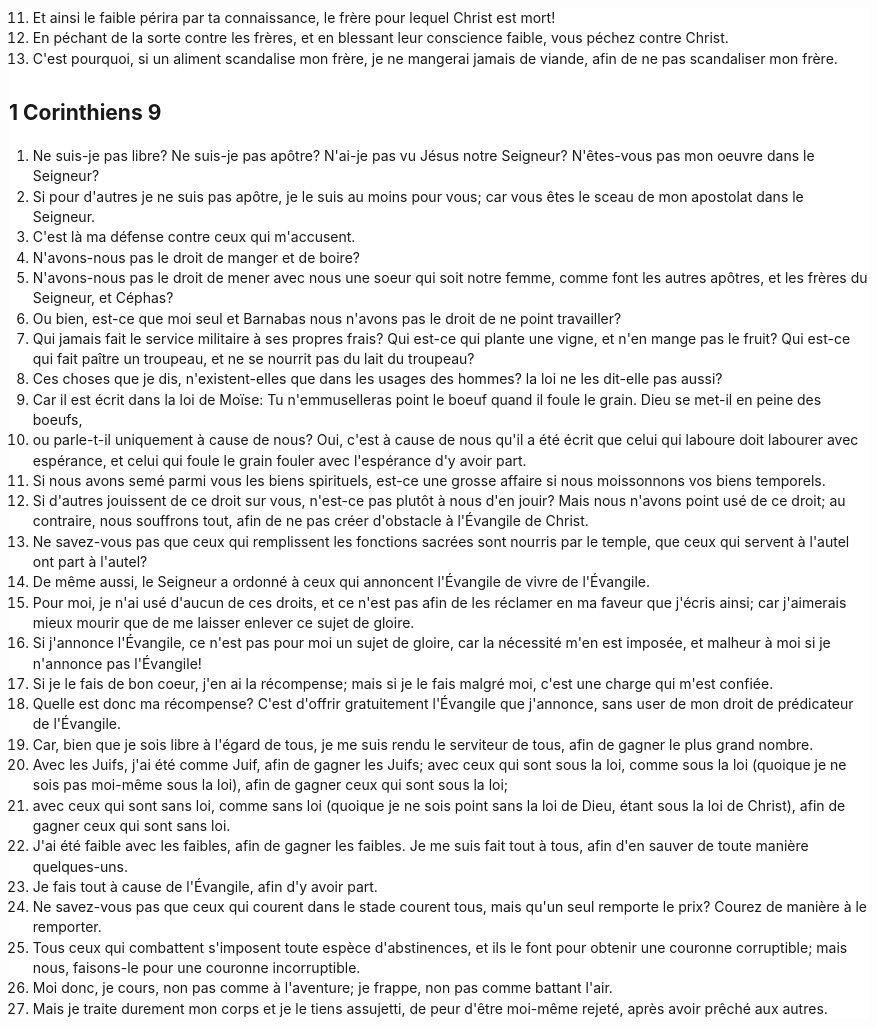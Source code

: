 11. Et ainsi le faible p&eacute;rira par ta connaissance, le fr&egrave;re pour lequel Christ est mort!
12. En p&eacute;chant de la sorte contre les fr&egrave;res, et en blessant leur conscience faible, vous p&eacute;chez contre Christ.
13. C'est pourquoi, si un aliment scandalise mon fr&egrave;re, je ne mangerai jamais de viande, afin de ne pas scandaliser mon fr&egrave;re.

## 1 Corinthiens 9
1. Ne suis-je pas libre? Ne suis-je pas ap&ocirc;tre? N'ai-je pas vu J&eacute;sus notre Seigneur? N'&ecirc;tes-vous pas mon oeuvre dans le Seigneur?
2. Si pour d'autres je ne suis pas ap&ocirc;tre, je le suis au moins pour vous; car vous &ecirc;tes le sceau de mon apostolat dans le Seigneur.
3. C'est l&agrave; ma d&eacute;fense contre ceux qui m'accusent.
4. N'avons-nous pas le droit de manger et de boire?
5. N'avons-nous pas le droit de mener avec nous une soeur qui soit notre femme, comme font les autres ap&ocirc;tres, et les fr&egrave;res du Seigneur, et C&eacute;phas?
6. Ou bien, est-ce que moi seul et Barnabas nous n'avons pas le droit de ne point travailler?
7. Qui jamais fait le service militaire &agrave; ses propres frais? Qui est-ce qui plante une vigne, et n'en mange pas le fruit? Qui est-ce qui fait pa&icirc;tre un troupeau, et ne se nourrit pas du lait du troupeau?
8. Ces choses que je dis, n'existent-elles que dans les usages des hommes? la loi ne les dit-elle pas aussi?
9. Car il est &eacute;crit dans la loi de Mo&iuml;se: Tu n'emmuselleras point le boeuf quand il foule le grain. Dieu se met-il en peine des boeufs,
10. ou parle-t-il uniquement &agrave; cause de nous? Oui, c'est &agrave; cause de nous qu'il a &eacute;t&eacute; &eacute;crit que celui qui laboure doit labourer avec esp&eacute;rance, et celui qui foule le grain fouler avec l'esp&eacute;rance d'y avoir part.
11. Si nous avons sem&eacute; parmi vous les biens spirituels, est-ce une grosse affaire si nous moissonnons vos biens temporels.
12. Si d'autres jouissent de ce droit sur vous, n'est-ce pas plut&ocirc;t &agrave; nous d'en jouir? Mais nous n'avons point us&eacute; de ce droit; au contraire, nous souffrons tout, afin de ne pas cr&eacute;er d'obstacle &agrave; l'&Eacute;vangile de Christ.
13. Ne savez-vous pas que ceux qui remplissent les fonctions sacr&eacute;es sont nourris par le temple, que ceux qui servent &agrave; l'autel ont part &agrave; l'autel?
14. De m&ecirc;me aussi, le Seigneur a ordonn&eacute; &agrave; ceux qui annoncent l'&Eacute;vangile de vivre de l'&Eacute;vangile.
15. Pour moi, je n'ai us&eacute; d'aucun de ces droits, et ce n'est pas afin de les r&eacute;clamer en ma faveur que j'&eacute;cris ainsi; car j'aimerais mieux mourir que de me laisser enlever ce sujet de gloire.
16. Si j'annonce l'&Eacute;vangile, ce n'est pas pour moi un sujet de gloire, car la n&eacute;cessit&eacute; m'en est impos&eacute;e, et malheur &agrave; moi si je n'annonce pas l'&Eacute;vangile!
17. Si je le fais de bon coeur, j'en ai la r&eacute;compense; mais si je le fais malgr&eacute; moi, c'est une charge qui m'est confi&eacute;e.
18. Quelle est donc ma r&eacute;compense? C'est d'offrir gratuitement l'&Eacute;vangile que j'annonce, sans user de mon droit de pr&eacute;dicateur de l'&Eacute;vangile.
19. Car, bien que je sois libre &agrave; l'&eacute;gard de tous, je me suis rendu le serviteur de tous, afin de gagner le plus grand nombre.
20. Avec les Juifs, j'ai &eacute;t&eacute; comme Juif, afin de gagner les Juifs; avec ceux qui sont sous la loi, comme sous la loi (quoique je ne sois pas moi-m&ecirc;me sous la loi), afin de gagner ceux qui sont sous la loi;
21. avec ceux qui sont sans loi, comme sans loi (quoique je ne sois point sans la loi de Dieu, &eacute;tant sous la loi de Christ), afin de gagner ceux qui sont sans loi.
22. J'ai &eacute;t&eacute; faible avec les faibles, afin de gagner les faibles. Je me suis fait tout &agrave; tous, afin d'en sauver de toute mani&egrave;re quelques-uns.
23. Je fais tout &agrave; cause de l'&Eacute;vangile, afin d'y avoir part.
24. Ne savez-vous pas que ceux qui courent dans le stade courent tous, mais qu'un seul remporte le prix? Courez de mani&egrave;re &agrave; le remporter.
25. Tous ceux qui combattent s'imposent toute esp&egrave;ce d'abstinences, et ils le font pour obtenir une couronne corruptible; mais nous, faisons-le pour une couronne incorruptible.
26. Moi donc, je cours, non pas comme &agrave; l'aventure; je frappe, non pas comme battant l'air.
27. Mais je traite durement mon corps et je le tiens assujetti, de peur d'&ecirc;tre moi-m&ecirc;me rejet&eacute;, apr&egrave;s avoir pr&ecirc;ch&eacute; aux autres.
